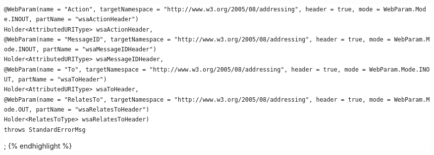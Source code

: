     @WebParam(name = "Action", targetNamespace = "http://www.w3.org/2005/08/addressing", header = true, mode = WebParam.Mode.INOUT, partName = "wsaActionHeader")
    Holder<AttributedURIType> wsaActionHeader,
    @WebParam(name = "MessageID", targetNamespace = "http://www.w3.org/2005/08/addressing", header = true, mode = WebParam.Mode.INOUT, partName = "wsaMessageIDHeader")
    Holder<AttributedURIType> wsaMessageIDHeader,
    @WebParam(name = "To", targetNamespace = "http://www.w3.org/2005/08/addressing", header = true, mode = WebParam.Mode.INOUT, partName = "wsaToHeader")
    Holder<AttributedURIType> wsaToHeader,
    @WebParam(name = "RelatesTo", targetNamespace = "http://www.w3.org/2005/08/addressing", header = true, mode = WebParam.Mode.OUT, partName = "wsaRelatesToHeader")
    Holder<RelatesToType> wsaRelatesToHeader)
    throws StandardErrorMsg
;
{% endhighlight %}

